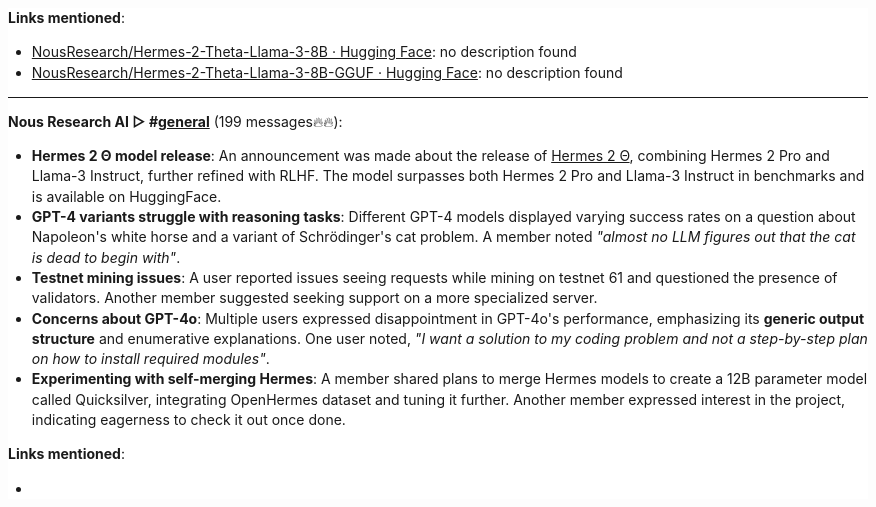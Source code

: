 <strong>Links mentioned</strong>:

<ul>
<li>
<a href="https://huggingface.co/NousResearch/Hermes-2-Theta-Llama-3-8B">NousResearch/Hermes-2-Theta-Llama-3-8B · Hugging Face</a>: no description found</li><li><a href="https://huggingface.co/NousResearch/Hermes-2-Theta-Llama-3-8B-GGUF">NousResearch/Hermes-2-Theta-Llama-3-8B-GGUF · Hugging Face</a>: no description found
</li>
</ul>

</div>
  

---


**Nous Research AI ▷ #[general](https://discord.com/channels/1053877538025386074/1149866623109439599/1240200291014545428)** (199 messages🔥🔥): 

- **Hermes 2 Θ model release**: An announcement was made about the release of [Hermes 2 Θ](https://huggingface.co/NousResearch/Hermes-2-Theta-Llama-3-8B), combining Hermes 2 Pro and Llama-3 Instruct, further refined with RLHF. The model surpasses both Hermes 2 Pro and Llama-3 Instruct in benchmarks and is available on HuggingFace.
- **GPT-4 variants struggle with reasoning tasks**: Different GPT-4 models displayed varying success rates on a question about Napoleon's white horse and a variant of Schrödinger's cat problem. A member noted *"almost no LLM figures out that the cat is dead to begin with"*.
- **Testnet mining issues**: A user reported issues seeing requests while mining on testnet 61 and questioned the presence of validators. Another member suggested seeking support on a more specialized server.
- **Concerns about GPT-4o**: Multiple users expressed disappointment in GPT-4o's performance, emphasizing its **generic output structure** and enumerative explanations. One user noted, *"I want a solution to my coding problem and not a step-by-step plan on how to install required modules"*.
- **Experimenting with self-merging Hermes**: A member shared plans to merge Hermes models to create a 12B parameter model called Quicksilver, integrating OpenHermes dataset and tuning it further. Another member expressed interest in the project, indicating eagerness to check it out once done.

<div class="linksMentioned">

<strong>Links mentioned</strong>:

<ul>
<li>